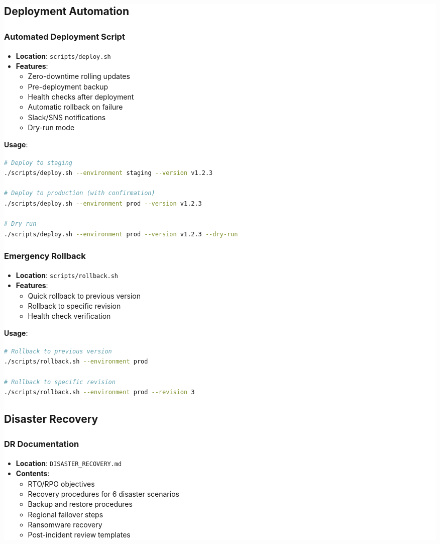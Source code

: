 ## Deployment Automation

### Automated Deployment Script
- **Location**: `scripts/deploy.sh`
- **Features**:
  - Zero-downtime rolling updates
  - Pre-deployment backup
  - Health checks after deployment
  - Automatic rollback on failure
  - Slack/SNS notifications
  - Dry-run mode

**Usage**:
```bash
# Deploy to staging
./scripts/deploy.sh --environment staging --version v1.2.3

# Deploy to production (with confirmation)
./scripts/deploy.sh --environment prod --version v1.2.3

# Dry run
./scripts/deploy.sh --environment prod --version v1.2.3 --dry-run
```

### Emergency Rollback
- **Location**: `scripts/rollback.sh`
- **Features**:
  - Quick rollback to previous version
  - Rollback to specific revision
  - Health check verification

**Usage**:
```bash
# Rollback to previous version
./scripts/rollback.sh --environment prod

# Rollback to specific revision
./scripts/rollback.sh --environment prod --revision 3
```

## Disaster Recovery

### DR Documentation
- **Location**: `DISASTER_RECOVERY.md`
- **Contents**:
  - RTO/RPO objectives
  - Recovery procedures for 6 disaster scenarios
  - Backup and restore procedures
  - Regional failover steps
  - Ransomware recovery
  - Post-incident review templates

